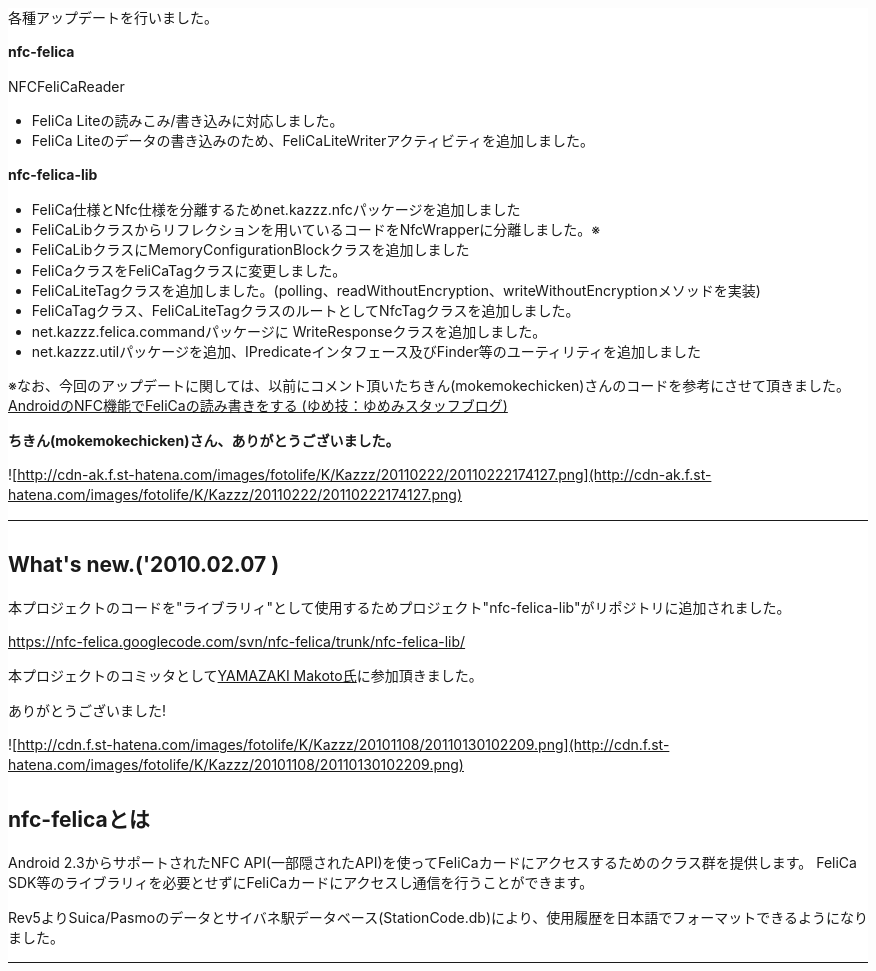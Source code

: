 各種アップデートを行いました。

**nfc-felica**

NFCFeliCaReader
  * FeliCa Liteの読みこみ/書き込みに対応しました。
  * FeliCa Liteのデータの書き込みのため、FeliCaLiteWriterアクティビティを追加しました。

**nfc-felica-lib**

  * FeliCa仕様とNfc仕様を分離するためnet.kazzz.nfcパッケージを追加しました
  * FeliCaLibクラスからリフレクションを用いているコードをNfcWrapperに分離しました。※
  * FeliCaLibクラスにMemoryConfigurationBlockクラスを追加しました
  * FeliCaクラスをFeliCaTagクラスに変更しました。
  * FeliCaLiteTagクラスを追加しました。(polling、readWithoutEncryption、writeWithoutEncryptionメソッドを実装)
  * FeliCaTagクラス、FeliCaLiteTagクラスのルートとしてNfcTagクラスを追加しました。
  * net.kazzz.felica.commandパッケージに WriteResponseクラスを追加しました。
  * net.kazzz.utilパッケージを追加、IPredicateインタフェース及びFinder等のユーティリティを追加しました


※なお、今回のアップデートに関しては、以前にコメント頂いたちきん(mokemokechicken)さんのコードを参考にさせて頂きました。
[AndroidのNFC機能でFeliCaの読み書きをする (ゆめ技：ゆめみスタッフブログ)](http://yumewaza.yumemi.co.jp/2011/02/androidnfcfelica.html)

**ちきん(mokemokechicken)さん、ありがとうございました。**


![http://cdn-ak.f.st-hatena.com/images/fotolife/K/Kazzz/20110222/20110222174127.png](http://cdn-ak.f.st-hatena.com/images/fotolife/K/Kazzz/20110222/20110222174127.png)


---



## What's new.('2010.02.07 ) ##

本プロジェクトのコードを"ライブラリィ"として使用するためプロジェクト"nfc-felica-lib"がリポジトリに追加されました。

https://nfc-felica.googlecode.com/svn/nfc-felica/trunk/nfc-felica-lib/

本プロジェクトのコミッタとして[YAMAZAKI Makoto氏](https://twitter.com/#!/zaki50)に参加頂きました。

ありがとうございました!


![http://cdn.f.st-hatena.com/images/fotolife/K/Kazzz/20101108/20110130102209.png](http://cdn.f.st-hatena.com/images/fotolife/K/Kazzz/20101108/20110130102209.png)

## nfc-felicaとは ##

Android 2.3からサポートされたNFC API(一部隠されたAPI)を使ってFeliCaカードにアクセスするためのクラス群を提供します。
FeliCa SDK等のライブラリィを必要とせずにFeliCaカードにアクセスし通信を行うことができます。

Rev5よりSuica/Pasmoのデータとサイバネ駅データベース(StationCode.db)により、使用履歴を日本語でフォーマットできるようになりました。


---



